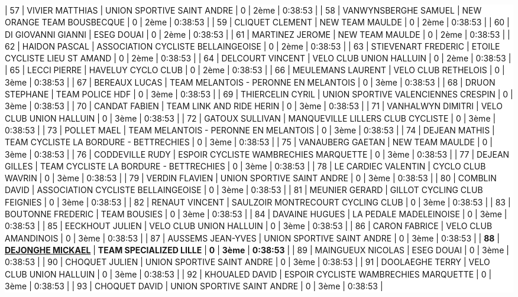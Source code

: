 | 57 | VIVIER MATTHIAS | UNION SPORTIVE SAINT ANDRE | 0 | 2ème | 0:38:53 | 
| 58 | VANWYNSBERGHE SAMUEL | NEW ORANGE TEAM BOUSBECQUE | 0 | 2ème | 0:38:53 | 
| 59 | CLIQUET CLEMENT | NEW TEAM MAULDE | 0 | 2ème | 0:38:53 | 
| 60 | DI GIOVANNI GIANNI | ESEG DOUAI | 0 | 2ème | 0:38:53 | 
| 61 | MARTINEZ JEROME | NEW TEAM MAULDE | 0 | 2ème | 0:38:53 | 
| 62 | HAIDON PASCAL | ASSOCIATION CYCLISTE BELLAINGEOISE | 0 | 2ème | 0:38:53 | 
| 63 | STIEVENART FREDERIC | ETOILE CYCLISTE LIEU ST AMAND | 0 | 2ème | 0:38:53 | 
| 64 | DELCOURT VINCENT | VELO CLUB UNION HALLUIN | 0 | 2ème | 0:38:53 | 
| 65 | LECCI PIERRE | HAVELUY CYCLO CLUB | 0 | 2ème | 0:38:53 | 
| 66 | MEULEMANS LAURENT | VELO CLUB RETHELOIS | 0 | 3ème | 0:38:53 | 
| 67 | BEREAUX LUCAS | TEAM MELANTOIS - PERONNE EN MELANTOIS | 0 | 3ème | 0:38:53 | 
| 68 | DRUON STEPHANE | TEAM POLICE HDF | 0 | 3ème | 0:38:53 | 
| 69 | THIERCELIN CYRIL | UNION SPORTIVE VALENCIENNES CRESPIN | 0 | 3ème | 0:38:53 | 
| 70 | CANDAT FABIEN | TEAM LINK AND RIDE HERIN | 0 | 3ème | 0:38:53 | 
| 71 | VANHALWYN DIMITRI | VELO CLUB UNION HALLUIN | 0 | 3ème | 0:38:53 | 
| 72 | GATOUX SULLIVAN | MANQUEVILLE LILLERS CLUB CYCLISTE | 0 | 3ème | 0:38:53 | 
| 73 | POLLET MAEL | TEAM MELANTOIS - PERONNE EN MELANTOIS | 0 | 3ème | 0:38:53 | 
| 74 | DEJEAN MATHIS | TEAM CYCLISTE LA BORDURE - BETTRECHIES | 0 | 3ème | 0:38:53 | 
| 75 | VANAUBERG GAETAN | NEW TEAM MAULDE | 0 | 3ème | 0:38:53 | 
| 76 | CODDEVILLE RUDY | ESPOIR CYCLISTE WAMBRECHIES MARQUETTE | 0 | 3ème | 0:38:53 | 
| 77 | DEJEAN GILLES | TEAM CYCLISTE LA BORDURE - BETTRECHIES | 0 | 3ème | 0:38:53 | 
| 78 | LE CARDIEC VALENTIN | CYCLO CLUB WAVRIN | 0 | 3ème | 0:38:53 | 
| 79 | VERDIN FLAVIEN | UNION SPORTIVE SAINT ANDRE | 0 | 3ème | 0:38:53 | 
| 80 | COMBLIN DAVID | ASSOCIATION CYCLISTE BELLAINGEOISE | 0 | 3ème | 0:38:53 | 
| 81 | MEUNIER GERARD | GILLOT CYCLING CLUB FEIGNIES | 0 | 3ème | 0:38:53 | 
| 82 | RENAUT VINCENT | SAULZOIR MONTRECOURT CYCLING CLUB | 0 | 3ème | 0:38:53 | 
| 83 | BOUTONNE FREDERIC | TEAM BOUSIES | 0 | 3ème | 0:38:53 | 
| 84 | DAVAINE HUGUES | LA PEDALE MADELEINOISE | 0 | 3ème | 0:38:53 | 
| 85 | EECKHOUT JULIEN | VELO CLUB UNION HALLUIN | 0 | 3ème | 0:38:53 | 
| 86 | CARON FABRICE | VELO CLUB AMANDINOIS | 0 | 3ème | 0:38:53 | 
| 87 | AUSSEMS JEAN-YVES | UNION SPORTIVE SAINT ANDRE | 0 | 3ème | 0:38:53 | 
| **88** | **[DEJONGHE MICKAEL](https://teamspecializedlille.github.io/coureurs/dejonghemickael)** | **TEAM SPECIALIZED LILLE** | **0** | **3ème** | **0:38:53** | 
| 89 | MAINGUEUX NICOLAS | ESEG DOUAI | 0 | 3ème | 0:38:53 | 
| 90 | CHOQUET JULIEN | UNION SPORTIVE SAINT ANDRE | 0 | 3ème | 0:38:53 | 
| 91 | DOOLAEGHE TERRY | VELO CLUB UNION HALLUIN | 0 | 3ème | 0:38:53 | 
| 92 | KHOUALED DAVID | ESPOIR CYCLISTE WAMBRECHIES MARQUETTE | 0 | 3ème | 0:38:53 | 
| 93 | CHOQUET DAVID | UNION SPORTIVE SAINT ANDRE | 0 | 3ème | 0:38:53 | 